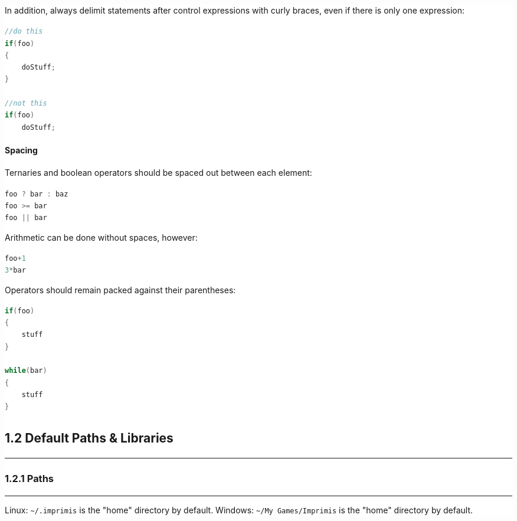In addition, always delimit statements after control expressions with curly
braces, even if there is only one expression:

```c++
//do this
if(foo)
{
    doStuff;
}

//not this
if(foo)
    doStuff;
```

#### Spacing

Ternaries and boolean operators should be spaced out between each element:

```c++
foo ? bar : baz
foo >= bar
foo || bar
```

Arithmetic can be done without spaces, however:

```c++
foo+1
3*bar
```

Operators should remain packed against their parentheses:

```c++
if(foo)
{
    stuff
}

while(bar)
{
    stuff
}
```

## 1.2 Default Paths & Libraries
---

### 1.2.1 Paths
---

Linux: `~/.imprimis` is the "home" directory by default.
Windows: `~/My Games/Imprimis` is the "home" directory by default.
